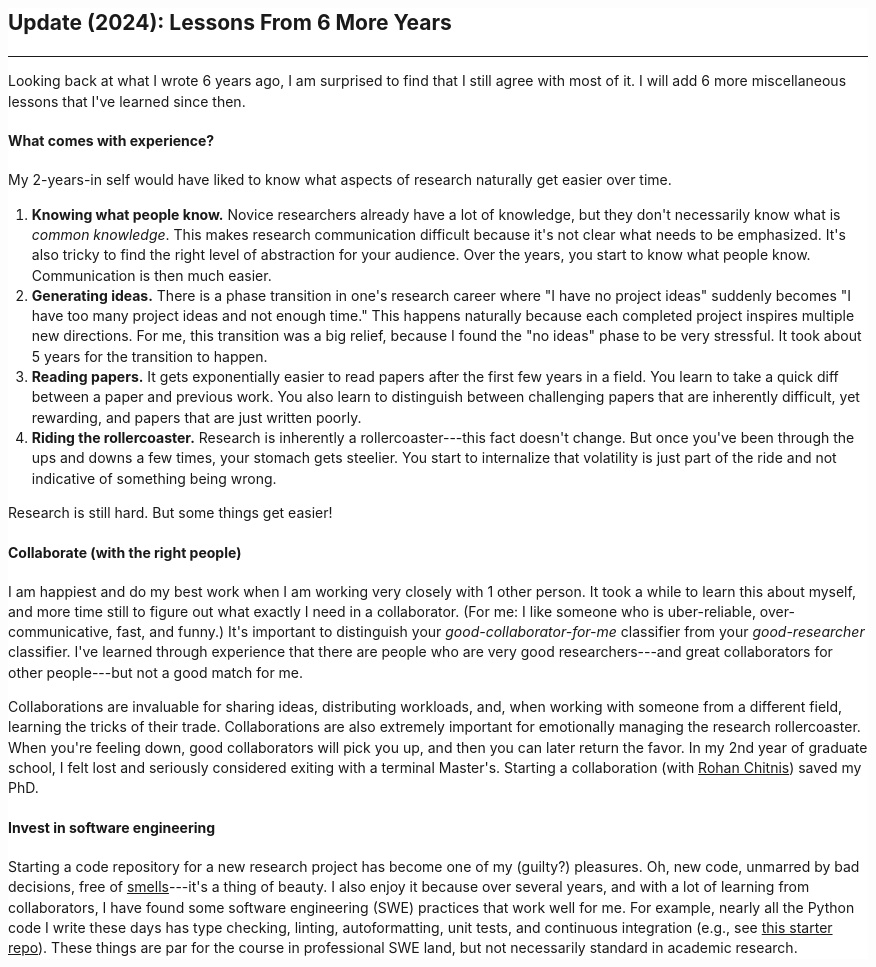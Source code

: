 ## **Update (2024): Lessons From 6 More Years**
<hr>
Looking back at what I wrote 6 years ago, I am surprised to find that I still agree with most of it.
I will add 6 more miscellaneous lessons that I've learned since then.

#### What comes with experience?
My 2-years-in self would have liked to know what aspects of research naturally get easier over time.

1. **Knowing what people know.** Novice researchers already have a lot of knowledge, but they don't necessarily know what is _common knowledge_. This makes research communication difficult because it's not clear what needs to be emphasized. It's also tricky to find the right level of abstraction for your audience. Over the years, you start to know what people know. Communication is then much easier.
2. **Generating ideas.** There is a phase transition in one's research career where "I have no project ideas" suddenly becomes "I have too many project ideas and not enough time." This happens naturally because each completed project inspires multiple new directions. For me, this transition was a big relief, because I found the "no ideas" phase to be very stressful. It took about 5 years for the transition to happen.
3. **Reading papers.** It gets exponentially easier to read papers after the first few years in a field. You learn to take a quick diff between a paper and previous work. You also learn to distinguish between challenging papers that are inherently difficult, yet rewarding, and papers that are just written poorly.
4. **Riding the rollercoaster.** Research is inherently a rollercoaster---this fact doesn't change. But once you've been through the ups and downs a few times, your stomach gets steelier. You start to internalize that volatility is just part of the ride and not indicative of something being wrong.

Research is still hard. But some things get easier!

#### Collaborate (with the right people)
I am happiest and do my best work when I am working very closely with 1 other person.
It took a while to learn this about myself, and more time still to figure out what exactly I need in a collaborator.
(For me: I like someone who is uber-reliable, over-communicative, fast, and funny.)
It's important to distinguish your _good-collaborator-for-me_ classifier from your _good-researcher_ classifier.
I've learned through experience that there are people who are very good researchers---and great collaborators for other people---but not a good match for me.

Collaborations are invaluable for sharing ideas, distributing workloads, and, when working with someone from a different field, learning the tricks of their trade.
Collaborations are also extremely important for emotionally managing the research rollercoaster.
When you're feeling down, good collaborators will pick you up, and then you can later return the favor.
In my 2nd year of graduate school, I felt lost and seriously considered exiting with a terminal Master's.
Starting a collaboration (with <a href="https://rohanchitnis.com/">Rohan Chitnis</a>) saved my PhD.

#### Invest in software engineering
Starting a code repository for a new research project has become one of my (guilty?) pleasures.
Oh, new code, unmarred by bad decisions, free of <a href="https://en.wikipedia.org/wiki/Code_smell">smells</a>---it's a thing of beauty.
I also enjoy it because over several years, and with a lot of learning from collaborators, I have found some software engineering (SWE) practices that work well for me.
For example, nearly all the Python code I write these days has type checking, linting, autoformatting, unit tests, and continuous integration (e.g., see <a href="https://github.com/tomsilver/python-starter">this starter repo</a>).
These things are par for the course in professional SWE land, but not necessarily standard in academic research.
